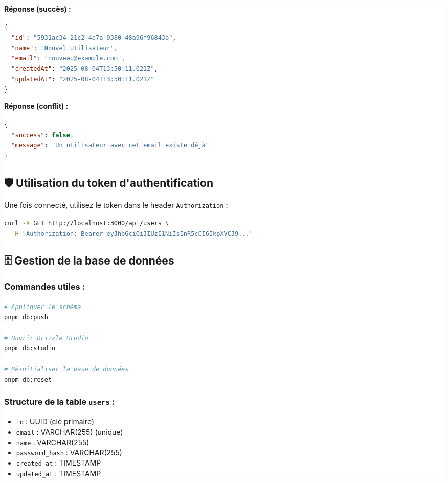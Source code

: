 **Réponse (succès) :**

```json
{
  "id": "5931ac34-21c2-4e7a-9380-48a96f96843b",
  "name": "Nouvel Utilisateur",
  "email": "nouveau@example.com",
  "createdAt": "2025-08-04T13:50:11.021Z",
  "updatedAt": "2025-08-04T13:50:11.021Z"
}
```

**Réponse (conflit) :**

```json
{
  "success": false,
  "message": "Un utilisateur avec cet email existe déjà"
}
```

## 🛡️ Utilisation du token d'authentification

Une fois connecté, utilisez le token dans le header `Authorization` :

```bash
curl -X GET http://localhost:3000/api/users \
  -H "Authorization: Bearer eyJhbGciOiJIUzI1NiIsInR5cCI6IkpXVCJ9..."
```

## 🗄️ Gestion de la base de données

### Commandes utiles :

```bash
# Appliquer le schéma
pnpm db:push

# Ouvrir Drizzle Studio
pnpm db:studio

# Réinitialiser la base de données
pnpm db:reset
```

### Structure de la table `users` :

- `id` : UUID (clé primaire)
- `email` : VARCHAR(255) (unique)
- `name` : VARCHAR(255)
- `password_hash` : VARCHAR(255)
- `created_at` : TIMESTAMP
- `updated_at` : TIMESTAMP
